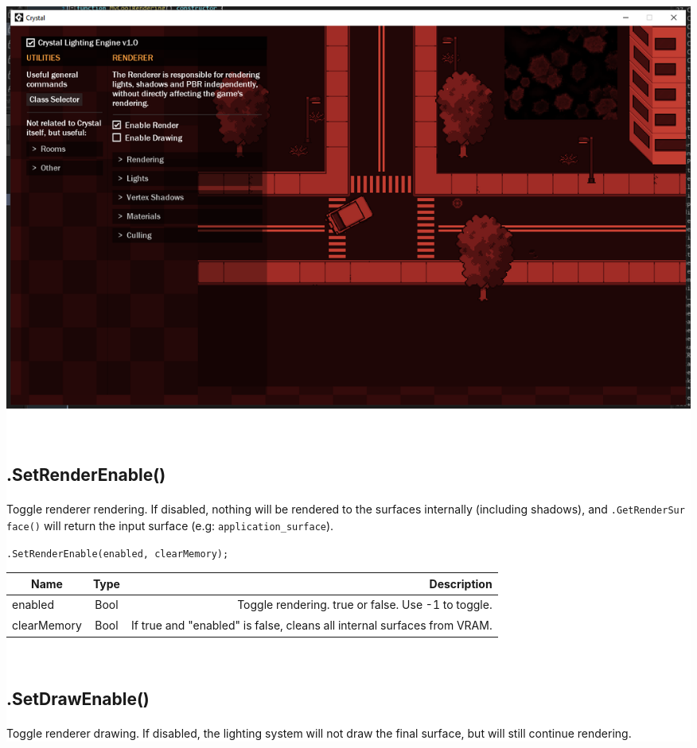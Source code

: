 ![CustomRender](./images/CustomRender.png)

<br>


## .SetRenderEnable()

Toggle renderer rendering. If disabled, nothing will be rendered to the surfaces internally (including shadows), and `.GetRenderSurface()` will return the input surface (e.g: `application_surface`).  

```gml
.SetRenderEnable(enabled, clearMemory);
```

| Name | Type | Description |  
|-----------|:-----------:|-----------:|  
| enabled | Bool | Toggle rendering. true or false. Use -1 to toggle. |  
| clearMemory | Bool | If true and "enabled" is false, cleans all internal surfaces from VRAM. |  

<br>


## .SetDrawEnable()

Toggle renderer drawing. If disabled, the lighting system will not draw the final surface, but will still continue rendering.
